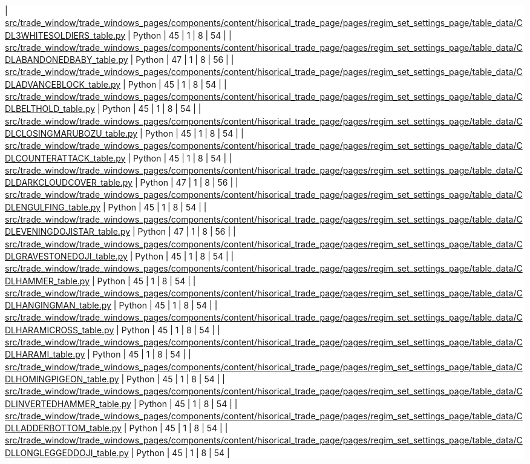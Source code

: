 | [src/trade_window/trade_windows_pages/components/content/hisorical_trade_page/pages/regim_set_settings_page/table_data/CDL3WHITESOLDIERS_table.py](/src/trade_window/trade_windows_pages/components/content/hisorical_trade_page/pages/regim_set_settings_page/table_data/CDL3WHITESOLDIERS_table.py) | Python | 45 | 1 | 8 | 54 |
| [src/trade_window/trade_windows_pages/components/content/hisorical_trade_page/pages/regim_set_settings_page/table_data/CDLABANDONEDBABY_table.py](/src/trade_window/trade_windows_pages/components/content/hisorical_trade_page/pages/regim_set_settings_page/table_data/CDLABANDONEDBABY_table.py) | Python | 47 | 1 | 8 | 56 |
| [src/trade_window/trade_windows_pages/components/content/hisorical_trade_page/pages/regim_set_settings_page/table_data/CDLADVANCEBLOCK_table.py](/src/trade_window/trade_windows_pages/components/content/hisorical_trade_page/pages/regim_set_settings_page/table_data/CDLADVANCEBLOCK_table.py) | Python | 45 | 1 | 8 | 54 |
| [src/trade_window/trade_windows_pages/components/content/hisorical_trade_page/pages/regim_set_settings_page/table_data/CDLBELTHOLD_table.py](/src/trade_window/trade_windows_pages/components/content/hisorical_trade_page/pages/regim_set_settings_page/table_data/CDLBELTHOLD_table.py) | Python | 45 | 1 | 8 | 54 |
| [src/trade_window/trade_windows_pages/components/content/hisorical_trade_page/pages/regim_set_settings_page/table_data/CDLCLOSINGMARUBOZU_table.py](/src/trade_window/trade_windows_pages/components/content/hisorical_trade_page/pages/regim_set_settings_page/table_data/CDLCLOSINGMARUBOZU_table.py) | Python | 45 | 1 | 8 | 54 |
| [src/trade_window/trade_windows_pages/components/content/hisorical_trade_page/pages/regim_set_settings_page/table_data/CDLCOUNTERATTACK_table.py](/src/trade_window/trade_windows_pages/components/content/hisorical_trade_page/pages/regim_set_settings_page/table_data/CDLCOUNTERATTACK_table.py) | Python | 45 | 1 | 8 | 54 |
| [src/trade_window/trade_windows_pages/components/content/hisorical_trade_page/pages/regim_set_settings_page/table_data/CDLDARKCLOUDCOVER_table.py](/src/trade_window/trade_windows_pages/components/content/hisorical_trade_page/pages/regim_set_settings_page/table_data/CDLDARKCLOUDCOVER_table.py) | Python | 47 | 1 | 8 | 56 |
| [src/trade_window/trade_windows_pages/components/content/hisorical_trade_page/pages/regim_set_settings_page/table_data/CDLENGULFING_table.py](/src/trade_window/trade_windows_pages/components/content/hisorical_trade_page/pages/regim_set_settings_page/table_data/CDLENGULFING_table.py) | Python | 45 | 1 | 8 | 54 |
| [src/trade_window/trade_windows_pages/components/content/hisorical_trade_page/pages/regim_set_settings_page/table_data/CDLEVENINGDOJISTAR_table.py](/src/trade_window/trade_windows_pages/components/content/hisorical_trade_page/pages/regim_set_settings_page/table_data/CDLEVENINGDOJISTAR_table.py) | Python | 47 | 1 | 8 | 56 |
| [src/trade_window/trade_windows_pages/components/content/hisorical_trade_page/pages/regim_set_settings_page/table_data/CDLGRAVESTONEDOJI_table.py](/src/trade_window/trade_windows_pages/components/content/hisorical_trade_page/pages/regim_set_settings_page/table_data/CDLGRAVESTONEDOJI_table.py) | Python | 45 | 1 | 8 | 54 |
| [src/trade_window/trade_windows_pages/components/content/hisorical_trade_page/pages/regim_set_settings_page/table_data/CDLHAMMER_table.py](/src/trade_window/trade_windows_pages/components/content/hisorical_trade_page/pages/regim_set_settings_page/table_data/CDLHAMMER_table.py) | Python | 45 | 1 | 8 | 54 |
| [src/trade_window/trade_windows_pages/components/content/hisorical_trade_page/pages/regim_set_settings_page/table_data/CDLHANGINGMAN_table.py](/src/trade_window/trade_windows_pages/components/content/hisorical_trade_page/pages/regim_set_settings_page/table_data/CDLHANGINGMAN_table.py) | Python | 45 | 1 | 8 | 54 |
| [src/trade_window/trade_windows_pages/components/content/hisorical_trade_page/pages/regim_set_settings_page/table_data/CDLHARAMICROSS_table.py](/src/trade_window/trade_windows_pages/components/content/hisorical_trade_page/pages/regim_set_settings_page/table_data/CDLHARAMICROSS_table.py) | Python | 45 | 1 | 8 | 54 |
| [src/trade_window/trade_windows_pages/components/content/hisorical_trade_page/pages/regim_set_settings_page/table_data/CDLHARAMI_table.py](/src/trade_window/trade_windows_pages/components/content/hisorical_trade_page/pages/regim_set_settings_page/table_data/CDLHARAMI_table.py) | Python | 45 | 1 | 8 | 54 |
| [src/trade_window/trade_windows_pages/components/content/hisorical_trade_page/pages/regim_set_settings_page/table_data/CDLHOMINGPIGEON_table.py](/src/trade_window/trade_windows_pages/components/content/hisorical_trade_page/pages/regim_set_settings_page/table_data/CDLHOMINGPIGEON_table.py) | Python | 45 | 1 | 8 | 54 |
| [src/trade_window/trade_windows_pages/components/content/hisorical_trade_page/pages/regim_set_settings_page/table_data/CDLINVERTEDHAMMER_table.py](/src/trade_window/trade_windows_pages/components/content/hisorical_trade_page/pages/regim_set_settings_page/table_data/CDLINVERTEDHAMMER_table.py) | Python | 45 | 1 | 8 | 54 |
| [src/trade_window/trade_windows_pages/components/content/hisorical_trade_page/pages/regim_set_settings_page/table_data/CDLLADDERBOTTOM_table.py](/src/trade_window/trade_windows_pages/components/content/hisorical_trade_page/pages/regim_set_settings_page/table_data/CDLLADDERBOTTOM_table.py) | Python | 45 | 1 | 8 | 54 |
| [src/trade_window/trade_windows_pages/components/content/hisorical_trade_page/pages/regim_set_settings_page/table_data/CDLLONGLEGGEDDOJI_table.py](/src/trade_window/trade_windows_pages/components/content/hisorical_trade_page/pages/regim_set_settings_page/table_data/CDLLONGLEGGEDDOJI_table.py) | Python | 45 | 1 | 8 | 54 |